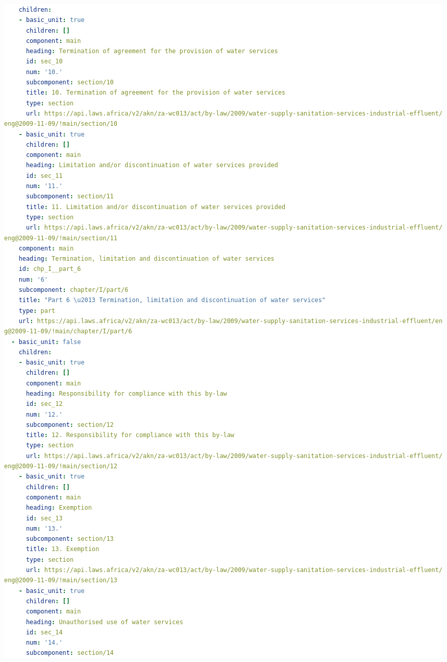 ```yaml
    children:
    - basic_unit: true
      children: []
      component: main
      heading: Termination of agreement for the provision of water services
      id: sec_10
      num: '10.'
      subcomponent: section/10
      title: 10. Termination of agreement for the provision of water services
      type: section
      url: https://api.laws.africa/v2/akn/za-wc013/act/by-law/2009/water-supply-sanitation-services-industrial-effluent/eng@2009-11-09/!main/section/10
    - basic_unit: true
      children: []
      component: main
      heading: Limitation and/or discontinuation of water services provided
      id: sec_11
      num: '11.'
      subcomponent: section/11
      title: 11. Limitation and/or discontinuation of water services provided
      type: section
      url: https://api.laws.africa/v2/akn/za-wc013/act/by-law/2009/water-supply-sanitation-services-industrial-effluent/eng@2009-11-09/!main/section/11
    component: main
    heading: Termination, limitation and discontinuation of water services
    id: chp_I__part_6
    num: '6'
    subcomponent: chapter/I/part/6
    title: "Part 6 \u2013 Termination, limitation and discontinuation of water services"
    type: part
    url: https://api.laws.africa/v2/akn/za-wc013/act/by-law/2009/water-supply-sanitation-services-industrial-effluent/eng@2009-11-09/!main/chapter/I/part/6
  - basic_unit: false
    children:
    - basic_unit: true
      children: []
      component: main
      heading: Responsibility for compliance with this by-law
      id: sec_12
      num: '12.'
      subcomponent: section/12
      title: 12. Responsibility for compliance with this by-law
      type: section
      url: https://api.laws.africa/v2/akn/za-wc013/act/by-law/2009/water-supply-sanitation-services-industrial-effluent/eng@2009-11-09/!main/section/12
    - basic_unit: true
      children: []
      component: main
      heading: Exemption
      id: sec_13
      num: '13.'
      subcomponent: section/13
      title: 13. Exemption
      type: section
      url: https://api.laws.africa/v2/akn/za-wc013/act/by-law/2009/water-supply-sanitation-services-industrial-effluent/eng@2009-11-09/!main/section/13
    - basic_unit: true
      children: []
      component: main
      heading: Unauthorised use of water services
      id: sec_14
      num: '14.'
      subcomponent: section/14
```